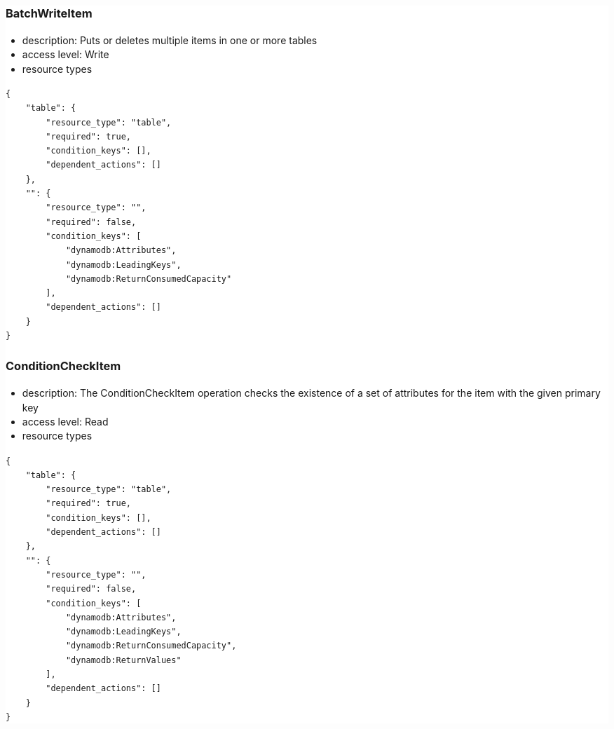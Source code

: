 ### BatchWriteItem

- description: Puts or deletes multiple items in one or more tables
- access level: Write
- resource types

```
{
    "table": {
        "resource_type": "table",
        "required": true,
        "condition_keys": [],
        "dependent_actions": []
    },
    "": {
        "resource_type": "",
        "required": false,
        "condition_keys": [
            "dynamodb:Attributes",
            "dynamodb:LeadingKeys",
            "dynamodb:ReturnConsumedCapacity"
        ],
        "dependent_actions": []
    }
}
```

### ConditionCheckItem

- description: The ConditionCheckItem operation checks the existence of a set of attributes for the item with the given primary key
- access level: Read
- resource types

```
{
    "table": {
        "resource_type": "table",
        "required": true,
        "condition_keys": [],
        "dependent_actions": []
    },
    "": {
        "resource_type": "",
        "required": false,
        "condition_keys": [
            "dynamodb:Attributes",
            "dynamodb:LeadingKeys",
            "dynamodb:ReturnConsumedCapacity",
            "dynamodb:ReturnValues"
        ],
        "dependent_actions": []
    }
}
```
